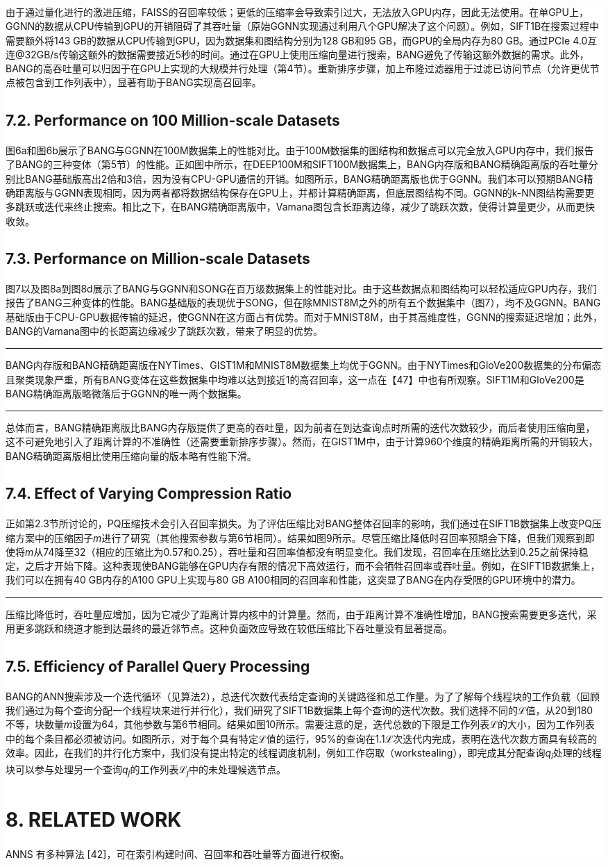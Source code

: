 
由于通过量化进行的激进压缩，FAISS的召回率较低；更低的压缩率会导致索引过大，无法放入GPU内存，因此无法使用。在单GPU上，GGNN的数据从CPU传输到GPU的开销阻碍了其吞吐量（原始GGNN实现通过利用八个GPU解决了这个问题）。例如，SIFT1B在搜索过程中需要额外将143 GB的数据从CPU传输到GPU，因为数据集和图结构分别为128 GB和95 GB，而GPU的全局内存为80 GB。通过PCIe 4.0互连@32GB/s传输这额外的数据需要接近5秒的时间。通过在GPU上使用压缩向量进行搜索，BANG避免了传输这额外数据的需求。此外，BANG的高吞吐量可以归因于在GPU上实现的大规模并行处理（第4节）。重新排序步骤，加上布隆过滤器用于过滤已访问节点（允许更优节点被包含到工作列表中），显著有助于BANG实现高召回率。

## 7.2. Performance on 100 Million-scale Datasets  

图6a和图6b展示了BANG与GGNN在100M数据集上的性能对比。由于100M数据集的图结构和数据点可以完全放入GPU内存中，我们报告了BANG的三种变体（第5节）的性能。正如图中所示，在DEEP100M和SIFT100M数据集上，BANG内存版和BANG精确距离版的吞吐量分别比BANG基础版高出2倍和3倍，因为没有CPU-GPU通信的开销。如图所示，BANG精确距离版也优于GGNN。我们本可以预期BANG精确距离版与GGNN表现相同，因为两者都将数据结构保存在GPU上，并都计算精确距离，但底层图结构不同。GGNN的k-NN图结构需要更多跳跃或迭代来终止搜索。相比之下，在BANG精确距离版中，Vamana图包含长距离边缘，减少了跳跃次数，使得计算量更少，从而更快收敛。

## 7.3. Performance on Million-scale Datasets  

图7以及图8a到图8d展示了BANG与GGNN和SONG在百万级数据集上的性能对比。由于这些数据点和图结构可以轻松适应GPU内存，我们报告了BANG三种变体的性能。BANG基础版的表现优于SONG，但在除MNIST8M之外的所有五个数据集中（图7），均不及GGNN。BANG基础版由于CPU-GPU数据传输的延迟，使GGNN在这方面占有优势。而对于MNIST8M，由于其高维度性，GGNN的搜索延迟增加；此外，BANG的Vamana图中的长距离边缘减少了跳跃次数，带来了明显的优势。

---

BANG内存版和BANG精确距离版在NYTimes、GIST1M和MNIST8M数据集上均优于GGNN。由于NYTimes和GloVe200数据集的分布偏态且聚类现象严重，所有BANG变体在这些数据集中均难以达到接近1的高召回率，这一点在【47】中也有所观察。SIFT1M和GloVe200是BANG精确距离版略微落后于GGNN的唯一两个数据集。

---

总体而言，BANG精确距离版比BANG内存版提供了更高的吞吐量，因为前者在到达查询点时所需的迭代次数较少，而后者使用压缩向量，这不可避免地引入了距离计算的不准确性（还需要重新排序步骤）。然而，在GIST1M中，由于计算960个维度的精确距离所需的开销较大，BANG精确距离版相比使用压缩向量的版本略有性能下滑。

## 7.4. Effect of Varying Compression Ratio  

正如第2.3节所讨论的，PQ压缩技术会引入召回率损失。为了评估压缩比对BANG整体召回率的影响，我们通过在SIFT1B数据集上改变PQ压缩方案中的压缩因子$m$进行了研究（其他搜索参数与第6节相同）。结果如图9所示。尽管压缩比降低时召回率预期会下降，但我们观察到即使将$m$从74降至32（相应的压缩比为0.57和0.25），吞吐量和召回率值都没有明显变化。我们发现，召回率在压缩比达到0.25之前保持稳定，之后才开始下降。这种表现使BANG能够在GPU内存有限的情况下高效运行，而不会牺牲召回率或吞吐量。例如，在SIFT1B数据集上，我们可以在拥有40 GB内存的A100 GPU上实现与80 GB A100相同的召回率和性能，这突显了BANG在内存受限的GPU环境中的潜力。

---

压缩比降低时，吞吐量应增加，因为它减少了距离计算内核中的计算量。然而，由于距离计算不准确性增加，BANG搜索需要更多迭代，采用更多跳跃和绕道才能到达最终的最近邻节点。这种负面效应导致在较低压缩比下吞吐量没有显著提高。

## 7.5. Efficiency of Parallel Query Processing  

BANG的ANN搜索涉及一个迭代循环（见算法2），总迭代次数代表给定查询的关键路径和总工作量。为了了解每个线程块的工作负载（回顾我们通过为每个查询分配一个线程块来进行并行化），我们研究了SIFT1B数据集上每个查询的迭代次数。我们选择不同的$\mathcal{L}$值，从20到180不等，块数量$m$设置为64，其他参数与第6节相同。结果如图10所示。需要注意的是，迭代总数的下限是工作列表$\mathcal{L}$的大小，因为工作列表中的每个条目都必须被访问。如图所示，对于每个具有特定$\mathcal{L}$值的运行，$95 \%$的查询在$1.1 \mathcal{L}$次迭代内完成，表明在迭代次数方面具有较高的效率。因此，在我们的并行化方案中，我们没有提出特定的线程调度机制，例如工作窃取（workstealing），即完成其分配查询$q_i$处理的线程块可以参与处理另一个查询$q_j$的工作列表$\mathcal{L}_j$中的未处理候选节点。

# 8. RELATED WORK  

ANNS 有多种算法 [42]，可在索引构建时间、召回率和吞吐量等方面进行权衡。 
